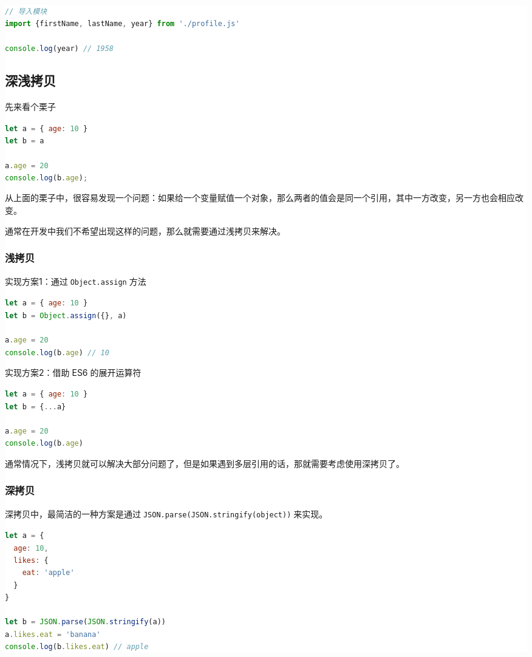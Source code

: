 ```js
// 导入模块
import {firstName, lastName, year} from './profile.js'

console.log(year) // 1958
```

## 深浅拷贝

先来看个栗子

```js
let a = { age: 10 }
let b = a

a.age = 20
console.log(b.age);
```

从上面的栗子中，很容易发现一个问题：如果给一个变量赋值一个对象，那么两者的值会是同一个引用，其中一方改变，另一方也会相应改变。

通常在开发中我们不希望出现这样的问题，那么就需要通过浅拷贝来解决。

### 浅拷贝

实现方案1：通过 `Object.assign` 方法

```js
let a = { age: 10 }
let b = Object.assign({}, a)

a.age = 20
console.log(b.age) // 10
```

实现方案2：借助 ES6 的展开运算符

```js
let a = { age: 10 }
let b = {...a}

a.age = 20
console.log(b.age)
```

通常情况下，浅拷贝就可以解决大部分问题了，但是如果遇到多层引用的话，那就需要考虑使用深拷贝了。

### 深拷贝

深拷贝中，最简洁的一种方案是通过 `JSON.parse(JSON.stringify(object))` 来实现。

```js
let a = {
  age: 10,
  likes: {
    eat: 'apple'
  }
}

let b = JSON.parse(JSON.stringify(a))
a.likes.eat = 'banana'
console.log(b.likes.eat) // apple
```
